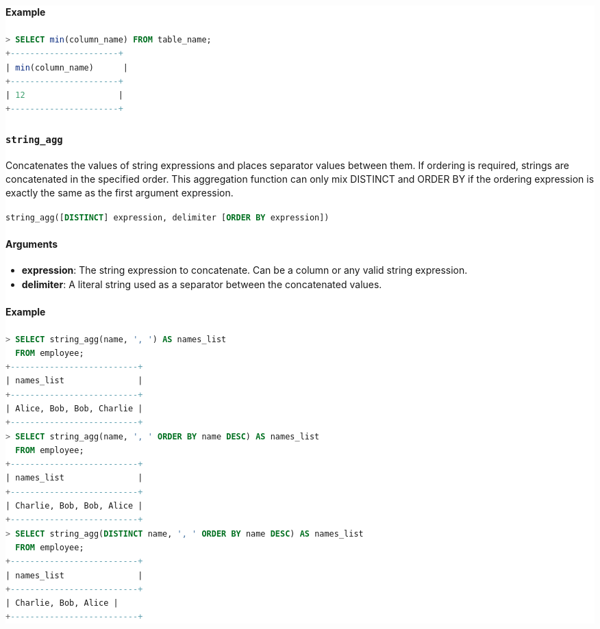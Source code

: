 #### Example

```sql
> SELECT min(column_name) FROM table_name;
+----------------------+
| min(column_name)      |
+----------------------+
| 12                   |
+----------------------+
```


### `string_agg`

Concatenates the values of string expressions and places separator values between them. If ordering is required, strings are concatenated in the specified order. This aggregation function can only mix DISTINCT and ORDER BY if the ordering expression is exactly the same as the first argument expression.

```sql
string_agg([DISTINCT] expression, delimiter [ORDER BY expression])
```
#### Arguments

- **expression**: The string expression to concatenate. Can be a column or any valid string expression.
- **delimiter**: A literal string used as a separator between the concatenated values.

#### Example

```sql
> SELECT string_agg(name, ', ') AS names_list
  FROM employee;
+--------------------------+
| names_list               |
+--------------------------+
| Alice, Bob, Bob, Charlie |
+--------------------------+
> SELECT string_agg(name, ', ' ORDER BY name DESC) AS names_list
  FROM employee;
+--------------------------+
| names_list               |
+--------------------------+
| Charlie, Bob, Bob, Alice |
+--------------------------+
> SELECT string_agg(DISTINCT name, ', ' ORDER BY name DESC) AS names_list
  FROM employee;
+--------------------------+
| names_list               |
+--------------------------+
| Charlie, Bob, Alice |
+--------------------------+
```
